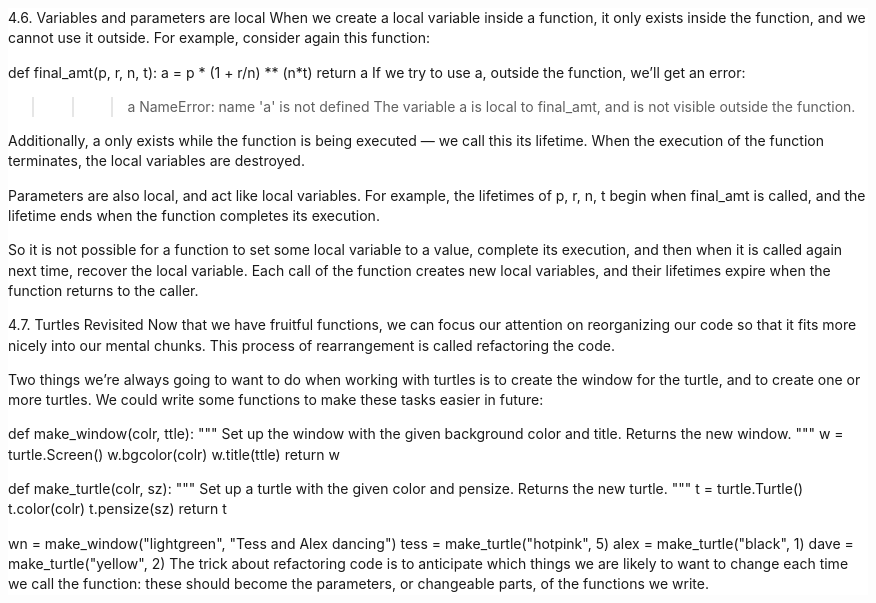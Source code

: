 4.6. Variables and parameters are local
When we create a local variable inside a function, it only exists inside the function, and we cannot use it outside. For example, consider again this function:

def final_amt(p, r, n, t):
    a = p * (1 + r/n) ** (n*t)
    return a
If we try to use a, outside the function, we’ll get an error:

>>> a
NameError: name 'a' is not defined
The variable a is local to final_amt, and is not visible outside the function.

Additionally, a only exists while the function is being executed — we call this its lifetime. When the execution of the function terminates, the local variables are destroyed.

Parameters are also local, and act like local variables. For example, the lifetimes of p, r, n, t begin when final_amt is called, and the lifetime ends when the function completes its execution.

So it is not possible for a function to set some local variable to a value, complete its execution, and then when it is called again next time, recover the local variable. Each call of the function creates new local variables, and their lifetimes expire when the function returns to the caller.

4.7. Turtles Revisited
Now that we have fruitful functions, we can focus our attention on reorganizing our code so that it fits more nicely into our mental chunks. This process of rearrangement is called refactoring the code.

Two things we’re always going to want to do when working with turtles is to create the window for the turtle, and to create one or more turtles. We could write some functions to make these tasks easier in future:

def make_window(colr, ttle):
    """
      Set up the window with the given background color and title.
      Returns the new window.
    """
    w = turtle.Screen()
    w.bgcolor(colr)
    w.title(ttle)
    return w


def make_turtle(colr, sz):
    """
      Set up a turtle with the given color and pensize.
      Returns the new turtle.
    """
    t = turtle.Turtle()
    t.color(colr)
    t.pensize(sz)
    return t


wn = make_window("lightgreen", "Tess and Alex dancing")
tess = make_turtle("hotpink", 5)
alex = make_turtle("black", 1)
dave = make_turtle("yellow", 2)
The trick about refactoring code is to anticipate which things we are likely to want to change each time we call the function: these should become the parameters, or changeable parts, of the functions we write.
